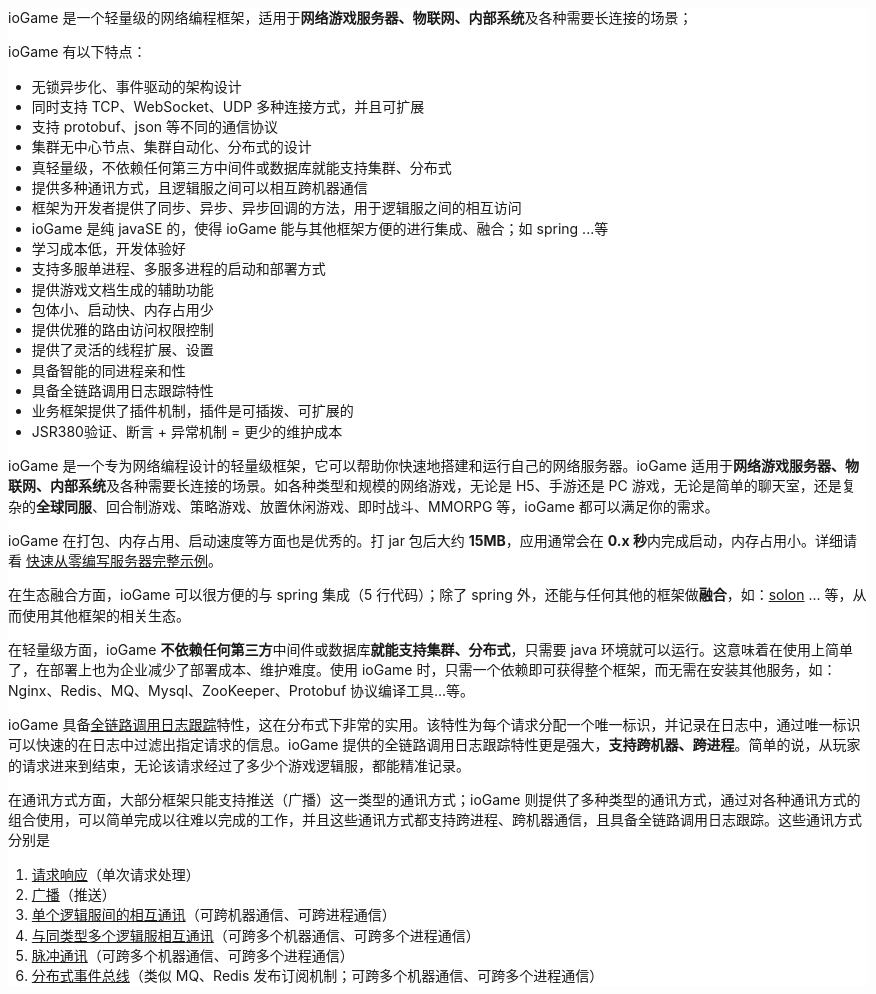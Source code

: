 

ioGame 是一个轻量级的网络编程框架，适用于**网络游戏服务器、物联网、内部系统**及各种需要长连接的场景；



ioGame 有以下特点：

- 无锁异步化、事件驱动的架构设计
- 同时支持 TCP、WebSocket、UDP 多种连接方式，并且可扩展
- 支持 protobuf、json 等不同的通信协议
- 集群无中心节点、集群自动化、分布式的设计
- 真轻量级，不依赖任何第三方中间件或数据库就能支持集群、分布式
- 提供多种通讯方式，且逻辑服之间可以相互跨机器通信
- 框架为开发者提供了同步、异步、异步回调的方法，用于逻辑服之间的相互访问
- ioGame 是纯 javaSE 的，使得 ioGame 能与其他框架方便的进行集成、融合；如 spring ...等
- 学习成本低，开发体验好
- 支持多服单进程、多服多进程的启动和部署方式
- 提供游戏文档生成的辅助功能
- 包体小、启动快、内存占用少
- 提供优雅的路由访问权限控制
- 提供了灵活的线程扩展、设置
- 具备智能的同进程亲和性
- 具备全链路调用日志跟踪特性
- 业务框架提供了插件机制，插件是可插拨、可扩展的
- JSR380验证、断言 + 异常机制 = 更少的维护成本



ioGame 是一个专为网络编程设计的轻量级框架，它可以帮助你快速地搭建和运行自己的网络服务器。ioGame 适用于**网络游戏服务器、物联网、内部系统**及各种需要长连接的场景。如各种类型和规模的网络游戏，无论是 H5、手游还是 PC 游戏，无论是简单的聊天室，还是复杂的**全球同服**、回合制游戏、策略游戏、放置休闲游戏、即时战斗、MMORPG 等，ioGame 都可以满足你的需求。



ioGame 在打包、内存占用、启动速度等方面也是优秀的。打 jar 包后大约 **15MB**，应用通常会在 **0.x 秒**内完成启动，内存占用小。详细请看 [快速从零编写服务器完整示例](https://www.yuque.com/iohao/game/zm6qg2#LF8Qh)。



在生态融合方面，ioGame 可以很方便的与 spring 集成（5 行代码）；除了 spring 外，还能与任何其他的框架做**融合**，如：[solon](https://solon.noear.org/) ... 等，从而使用其他框架的相关生态。



在轻量级方面，ioGame **不依赖任何第三方**中间件或数据库**就能支持集群、分布式**，只需要 java 环境就可以运行。这意味着在使用上简单了，在部署上也为企业减少了部署成本、维护难度。使用 ioGame 时，只需一个依赖即可获得整个框架，而无需在安装其他服务，如： Nginx、Redis、MQ、Mysql、ZooKeeper、Protobuf 协议编译工具...等。



ioGame 具备[全链路调用日志跟踪](https://www.yuque.com/iohao/game/zurusq)特性，这在分布式下非常的实用。该特性为每个请求分配一个唯一标识，并记录在日志中，通过唯一标识可以快速的在日志中过滤出指定请求的信息。ioGame 提供的全链路调用日志跟踪特性更是强大，**支持跨机器、跨进程**。简单的说，从玩家的请求进来到结束，无论该请求经过了多少个游戏逻辑服，都能精准记录。



在通讯方式方面，大部分框架只能支持推送（广播）这一类型的通讯方式；ioGame 则提供了多种类型的通讯方式，通过对各种通讯方式的组合使用，可以简单完成以往难以完成的工作，并且这些通讯方式都支持跨进程、跨机器通信，且具备全链路调用日志跟踪。这些通讯方式分别是

1. [请求响应](https://www.yuque.com/iohao/game/krzxcmgoispw0gl8)（单次请求处理）
2. [广播](https://www.yuque.com/iohao/game/qv4qfo)（推送）
3. [单个逻辑服间的相互通讯](https://www.yuque.com/iohao/game/anguu6)（可跨机器通信、可跨进程通信）
4. [与同类型多个逻辑服相互通讯](https://www.yuque.com/iohao/game/rf9rb9)（可跨多个机器通信、可跨多个进程通信）
5. [脉冲通讯](https://www.yuque.com/iohao/game/zgaldoxz6zgg0tgn)（可跨多个机器通信、可跨多个进程通信）
6. [分布式事件总线](https://www.yuque.com/iohao/game/gmxz33)（类似 MQ、Redis 发布订阅机制；可跨多个机器通信、可跨多个进程通信）
